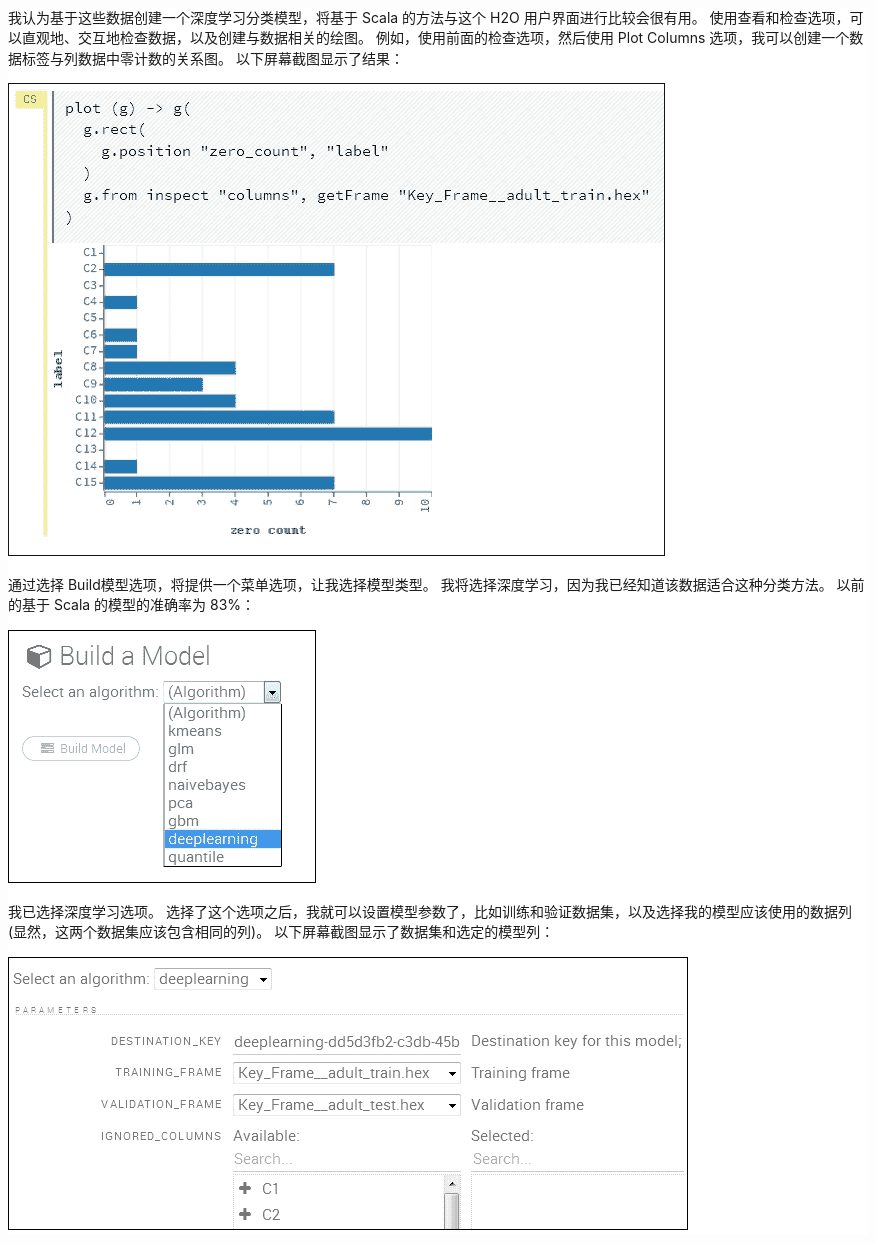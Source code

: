 我认为基于这些数据创建一个深度学习分类模型，将基于 Scala 的方法与这个 H2O 用户界面进行比较会很有用。 使用查看和检查选项，可以直观地、交互地检查数据，以及创建与数据相关的绘图。 例如，使用前面的检查选项，然后使用 Plot Columns 选项，我可以创建一个数据标签与列数据中零计数的关系图。 以下屏幕截图显示了结果：

![H2O Flow](img/B01989_07_12.jpg)

通过选择 Build模型选项，将提供一个菜单选项，让我选择模型类型。 我将选择深度学习，因为我已经知道该数据适合这种分类方法。 以前的基于 Scala 的模型的准确率为 83%：

![H2O Flow](img/B01989_07_13.jpg)

我已选择深度学习选项。 选择了这个选项之后，我就可以设置模型参数了，比如训练和验证数据集，以及选择我的模型应该使用的数据列(显然，这两个数据集应该包含相同的列)。 以下屏幕截图显示了数据集和选定的模型列：

![H2O Flow](img/B01989_07_14.jpg)
